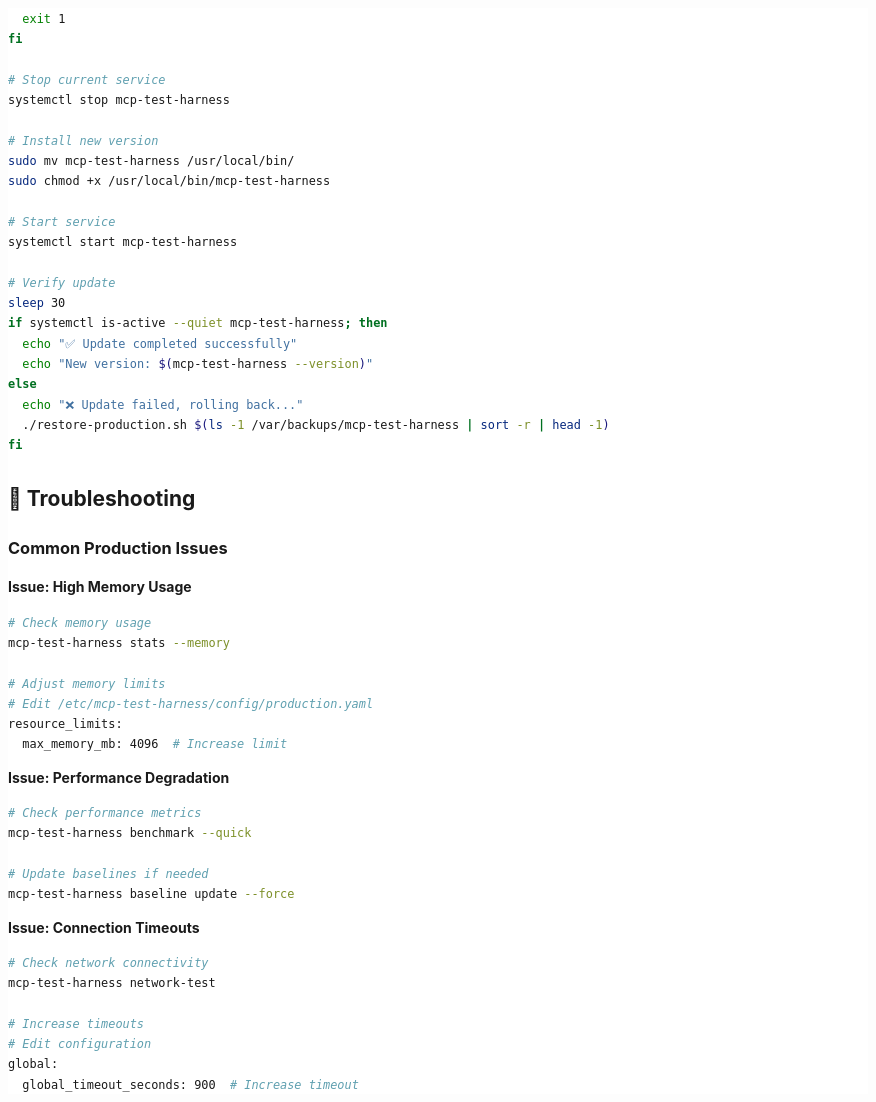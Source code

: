 ```bash
  exit 1
fi

# Stop current service
systemctl stop mcp-test-harness

# Install new version
sudo mv mcp-test-harness /usr/local/bin/
sudo chmod +x /usr/local/bin/mcp-test-harness

# Start service
systemctl start mcp-test-harness

# Verify update
sleep 30
if systemctl is-active --quiet mcp-test-harness; then
  echo "✅ Update completed successfully"
  echo "New version: $(mcp-test-harness --version)"
else
  echo "❌ Update failed, rolling back..."
  ./restore-production.sh $(ls -1 /var/backups/mcp-test-harness | sort -r | head -1)
fi
```

## 🔧 Troubleshooting

### Common Production Issues

**Issue: High Memory Usage**
```bash
# Check memory usage
mcp-test-harness stats --memory

# Adjust memory limits
# Edit /etc/mcp-test-harness/config/production.yaml
resource_limits:
  max_memory_mb: 4096  # Increase limit
```

**Issue: Performance Degradation**
```bash
# Check performance metrics
mcp-test-harness benchmark --quick

# Update baselines if needed
mcp-test-harness baseline update --force
```

**Issue: Connection Timeouts**
```bash
# Check network connectivity
mcp-test-harness network-test

# Increase timeouts
# Edit configuration
global:
  global_timeout_seconds: 900  # Increase timeout
```
